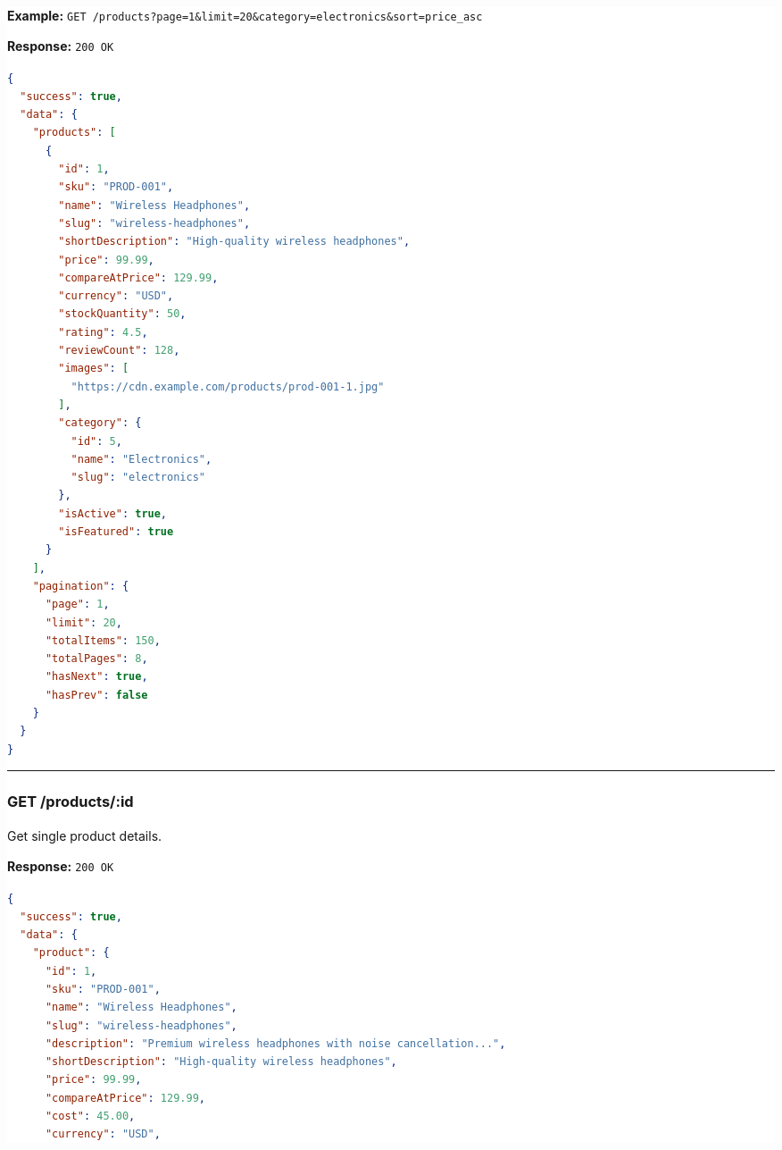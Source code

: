 **Example:** `GET /products?page=1&limit=20&category=electronics&sort=price_asc`

**Response:** `200 OK`
```json
{
  "success": true,
  "data": {
    "products": [
      {
        "id": 1,
        "sku": "PROD-001",
        "name": "Wireless Headphones",
        "slug": "wireless-headphones",
        "shortDescription": "High-quality wireless headphones",
        "price": 99.99,
        "compareAtPrice": 129.99,
        "currency": "USD",
        "stockQuantity": 50,
        "rating": 4.5,
        "reviewCount": 128,
        "images": [
          "https://cdn.example.com/products/prod-001-1.jpg"
        ],
        "category": {
          "id": 5,
          "name": "Electronics",
          "slug": "electronics"
        },
        "isActive": true,
        "isFeatured": true
      }
    ],
    "pagination": {
      "page": 1,
      "limit": 20,
      "totalItems": 150,
      "totalPages": 8,
      "hasNext": true,
      "hasPrev": false
    }
  }
}
```

---

### GET /products/:id
Get single product details.

**Response:** `200 OK`
```json
{
  "success": true,
  "data": {
    "product": {
      "id": 1,
      "sku": "PROD-001",
      "name": "Wireless Headphones",
      "slug": "wireless-headphones",
      "description": "Premium wireless headphones with noise cancellation...",
      "shortDescription": "High-quality wireless headphones",
      "price": 99.99,
      "compareAtPrice": 129.99,
      "cost": 45.00,
      "currency": "USD",
```